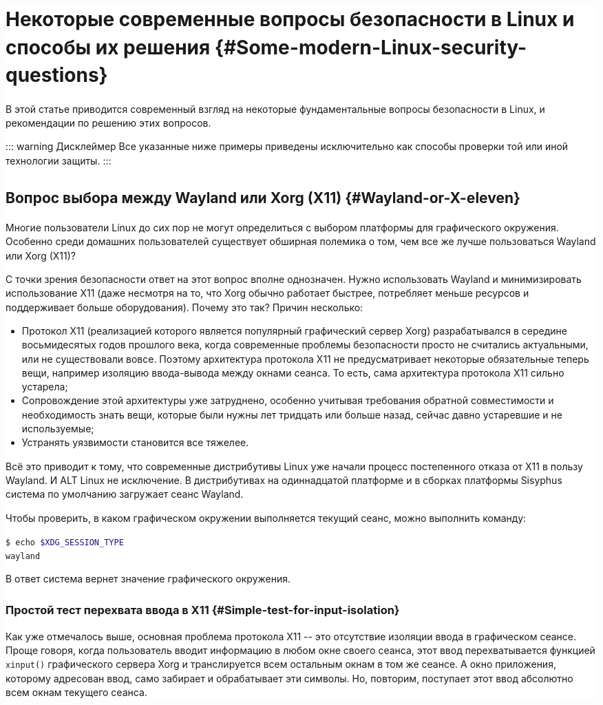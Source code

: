 # Некоторые современные вопросы безопасности в Linux и способы их решения {#Some-modern-Linux-security-questions}

В этой статье приводится современный взгляд на некоторые фундаментальные вопросы безопасности в Linux, и рекомендации по решению этих вопросов.

::: warning Дисклеймер
Все указанные ниже примеры приведены исключительно как способы проверки той или иной технологии защиты.
:::

## Вопрос выбора между Wayland или Xorg (X11) {#Wayland-or-X-eleven}

Многие пользователи Linux до сих пор не могут определиться с выбором платформы для графического окружения. Особенно среди домашних пользователей существует обширная полемика о том, чем все же лучше пользоваться Wayland или Xorg (X11)? 

С точки зрения безопасности ответ на этот вопрос вполне однозначен. Нужно использовать Wayland и минимизировать использование X11 (даже несмотря на то, что Xorg обычно работает быстрее, потребляет меньше ресурсов и поддерживает больше оборудования). Почему это так? Причин несколько:

- Протокол X11 (реализацией которого является популярный графический сервер Xorg) разрабатывался в середине восьмидесятых годов прошлого века, когда современные проблемы безопасности просто не считались актуальными, или не существовали вовсе. Поэтому архитектура протокола X11 не предусматривает некоторые обязательные теперь вещи, например изоляцию ввода-вывода между окнами сеанса. То есть, сама архитектура протокола X11 сильно устарела;
- Сопровождение этой архитектуры уже затруднено, особенно учитывая требования обратной совместимости и необходимость знать вещи, которые были нужны лет тридцать или больше назад, сейчас давно устаревшие и не используемые;
- Устранять уязвимости становится все тяжелее.

Всё это приводит к тому, что современные дистрибутивы Linux уже начали процесс постепенного отказа от X11 в пользу Wayland. И ALT Linux не исключение. В дистрибутивах на одиннадцатой платформе и в сборках платформы Sisyphus система по умолчанию загружает сеанс Wayland. 

Чтобы проверить, в каком графическом окружении выполняется текущий сеанс, можно выполнить команду:

```sh
$ echo $XDG_SESSION_TYPE 
wayland
```

В ответ система вернет значение графического окружения.

### Простой тест перехвата ввода в X11 {#Simple-test-for-input-isolation}

Как уже отмечалось выше, основная проблема протокола X11 -- это отсутствие изоляции ввода в графическом сеансе. Проще говоря, когда пользователь вводит информацию в любом окне своего сеанса, этот ввод перехватывается функцией ```xinput()``` графического сервера Xorg и транслируется всем остальным окнам в том же сеансе. А окно приложения, которому адресован ввод, само забирает и обрабатывает эти символы. Но, повторим, поступает этот ввод абсолютно всем окнам текущего сеанса. 
